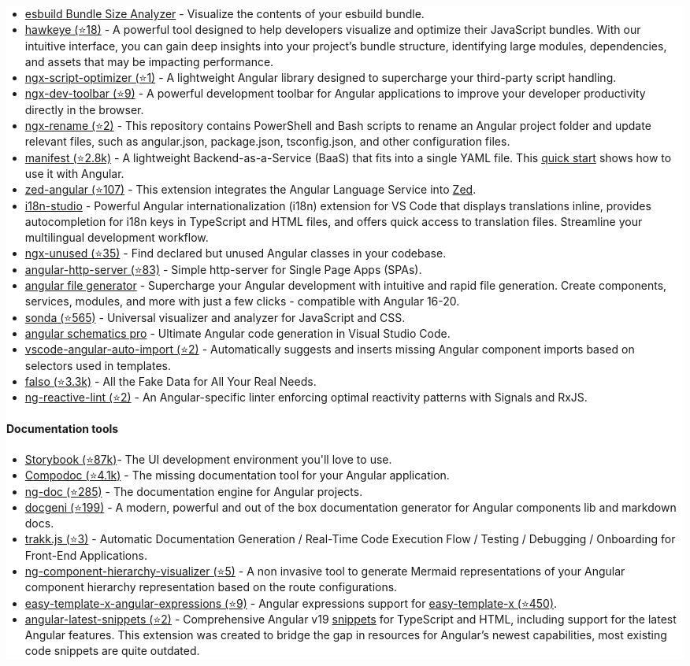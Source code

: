 *   [esbuild Bundle Size Analyzer](https://esbuild.github.io/analyze/) - Visualize the contents of your esbuild bundle.
*   [hawkeye (⭐18)](https://github.com/angular-experts-io/hawkeye) - A powerful tool designed to help developers visualize and optimize their JavaScript bundles. With our intuitive interface, you can gain deep insights into your project’s bundle structure, identifying large modules, dependencies, and assets that may be impacting performance.
*   [ngx-script-optimizer (⭐1)](https://github.com/Mohid123/ngx-script-optimizer) - A lightweight Angular library designed to supercharge your third-party script handling.
*   [ngx-dev-toolbar (⭐9)](https://github.com/alfredoperez/ngx-dev-toolbar) - A powerful development toolbar for Angular applications to improve your developer productivity directly in the browser.
*   [ngx-rename (⭐2)](https://github.com/Khumozin/ngx-rename) - This repository contains PowerShell and Bash scripts to rename an Angular project folder and update relevant files, such as angular.json, package.json, tsconfig.json, and other configuration files.
*   [manifest (⭐2.8k)](https://github.com/mnfst/manifest) - A lightweight Backend-as-a-Service (BaaS) that fits into a single YAML file. This [quick start](https://manifest.build/docs/angular) shows how to use it with Angular.
*   [zed-angular (⭐107)](https://github.com/nathansbradshaw/zed-angular) - This extension integrates the Angular Language Service into [Zed](https://zed.dev/).
*   [i18n-studio](https://marketplace.visualstudio.com/items/?itemName=AdrienAudouard.i18n-studio) - Powerful Angular internationalization (i18n) extension for VS Code that displays translations inline, provides autocompletion for i18n keys in TypeScript and HTML files, and offers quick access to translation files. Streamline your multilingual development workflow.
*   [ngx-unused (⭐35)](https://github.com/wgrabowski/ngx-unused) - Find declared but unused Angular classes in your codebase.
*   [angular-http-server (⭐83)](https://github.com/simonh1000/angular-http-server) - Simple http-server for Single Page Apps (SPAs).
*   [angular file generator](https://marketplace.visualstudio.com/items?itemName=imgildev.vscode-angular-generator) - Supercharge your Angular development with intuitive and rapid file generation. Create components, services, modules, and more with just a few clicks - compatible with Angular 16-20.
*   [sonda (⭐565)](https://github.com/filipsobol/sonda) - Universal visualizer and analyzer for JavaScript and CSS.
*   [angular schematics pro](https://cyrilletuzi.gumroad.com/l/schematicspro) - Ultimate Angular code generation in Visual Studio Code.
*   [vscode-angular-auto-import (⭐2)](https://github.com/ngx-rock/vscode-angular-auto-import) - Automatically suggests and inserts missing Angular component imports based on selectors used in templates.
*   [falso (⭐3.3k)](https://github.com/ngneat/falso) - All the Fake Data for All Your Real Needs.
*   [ng-reactive-lint (⭐2)](https://github.com/Shrinivassab/ng-reactive-lint) - An Angular-specific linter enforcing optimal reactivity patterns with Signals and RxJS.

#### Documentation tools

*   [Storybook (⭐87k)](https://github.com/storybooks/storybook)-  The UI development environment you'll love to use.
*   [Compodoc (⭐4.1k)](https://github.com/compodoc/compodoc) - The missing documentation tool for your Angular application.
*   [ng-doc (⭐285)](https://github.com/ng-doc/ng-doc) - The documentation engine for Angular projects.
*   [docgeni (⭐199)](https://github.com/docgeni/docgeni) - A modern, powerful and out of the box documentation generator for Angular components lib and markdown docs.
*   [trakk.js (⭐3)](https://github.com/trakkjs/trakk-js) - Automatic Documentation Generation / Real-Time Code Execution Flow / Testing / Debugging / Onboarding for Front-End Applications.
*   [ng-component-hierarchy-visualizer (⭐5)](https://github.com/timonkrebs/ng-component-hierarchy-visualizer) - A non invasive tool to generate Mermaid representations of your Angular component hierarchy representation based on the route configurations.
*   [easy-template-x-angular-expressions (⭐9)](https://github.com/alonrbar/easy-template-x-angular-expressions) - Angular expressions support for [easy-template-x (⭐450)](https://github.com/alonrbar/easy-template-x).
*   [angular-latest-snippets (⭐2)](https://github.com/JMGomes/angular-latest-snippets) - Comprehensive Angular v19 [snippets](https://marketplace.visualstudio.com/items?itemName=JMGomes.angular-latest-snippets) for TypeScript and HTML, including support for the latest Angular features. This extension was created to bridge the gap in resources for Angular’s newest capabilities, most existing code snippets are quite outdated.
